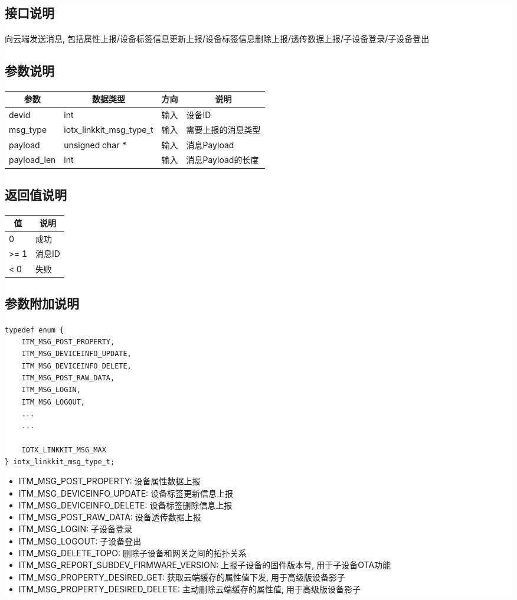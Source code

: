 接口说明
---
向云端发送消息, 包括属性上报/设备标签信息更新上报/设备标签信息删除上报/透传数据上报/子设备登录/子设备登出

参数说明
---

| 参数            | 数据类型                    | 方向    | 说明
|-----------------|-----------------------------|---------|---------------------
| devid           | int                         | 输入    | 设备ID
| msg_type        | iotx_linkkit_msg_type_t     | 输入    | 需要上报的消息类型
| payload         | unsigned char *             | 输入    | 消息Payload
| payload_len     | int                         | 输入    | 消息Payload的长度

返回值说明
---
| 值      | 说明
|---------|---------
| 0       | 成功
| >= 1    | 消息ID
| < 0     | 失败

参数附加说明
---
```
typedef enum {
    ITM_MSG_POST_PROPERTY,
    ITM_MSG_DEVICEINFO_UPDATE,
    ITM_MSG_DEVICEINFO_DELETE,
    ITM_MSG_POST_RAW_DATA,
    ITM_MSG_LOGIN,
    ITM_MSG_LOGOUT,
    ...
    ...

    IOTX_LINKKIT_MSG_MAX
} iotx_linkkit_msg_type_t;
```
+ ITM_MSG_POST_PROPERTY: 设备属性数据上报
+ ITM_MSG_DEVICEINFO_UPDATE: 设备标签更新信息上报
+ ITM_MSG_DEVICEINFO_DELETE: 设备标签删除信息上报
+ ITM_MSG_POST_RAW_DATA: 设备透传数据上报
+ ITM_MSG_LOGIN: 子设备登录
+ ITM_MSG_LOGOUT: 子设备登出
+ ITM_MSG_DELETE_TOPO: 删除子设备和网关之间的拓扑关系
+ ITM_MSG_REPORT_SUBDEV_FIRMWARE_VERSION: 上报子设备的固件版本号, 用于子设备OTA功能
+ ITM_MSG_PROPERTY_DESIRED_GET: 获取云端缓存的属性值下发, 用于高级版设备影子
+ ITM_MSG_PROPERTY_DESIRED_DELETE: 主动删除云端缓存的属性值, 用于高级版设备影子
